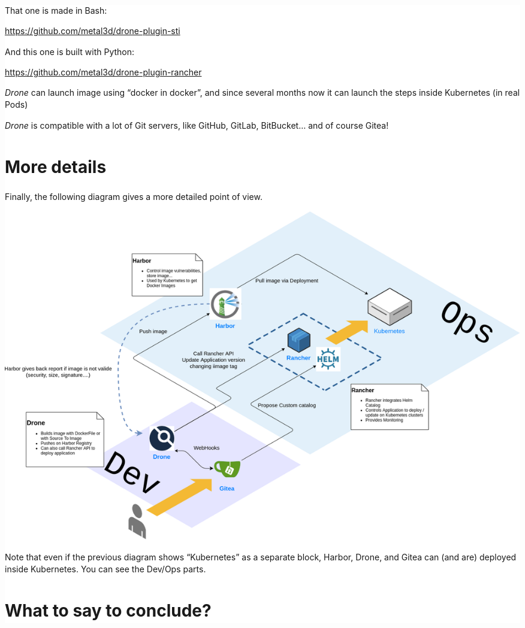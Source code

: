 That one is made in Bash:

https://github.com/metal3d/drone-plugin-sti

And this one is built with Python:

https://github.com/metal3d/drone-plugin-rancher

*Drone* can launch image using “docker in docker”, and since several months now it can launch the steps inside Kubernetes (in real Pods)

*Drone* is compatible with a lot of Git servers, like GitHub, GitLab, BitBucket… and of course Gitea!

# More details

Finally, the following diagram gives a more detailed point of view.

![Detailed diagram of the full CI/CD stack](/assets/images/posts/1*98mgc2nj-DYBpPFxXhqDiw.png)

Note that even if the previous diagram shows “Kubernetes” as a separate block, Harbor, Drone, and Gitea can (and are) deployed inside Kubernetes. You can see the Dev/Ops parts.

# What to say to conclude?
